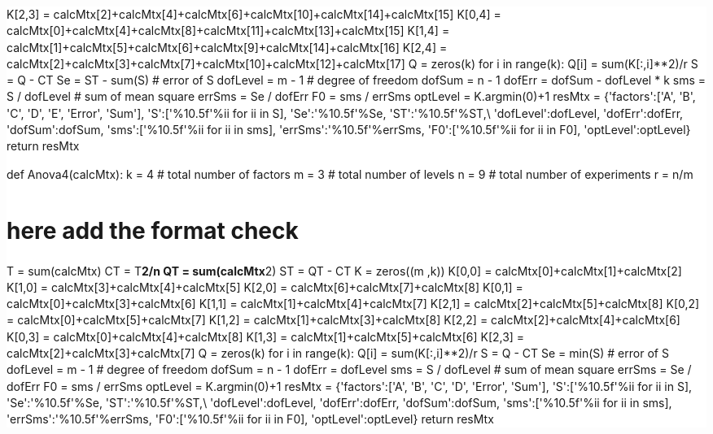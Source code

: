   K[2,3] = calcMtx[2]+calcMtx[4]+calcMtx[6]+calcMtx[10]+calcMtx[14]+calcMtx[15] 
  K[0,4] = calcMtx[0]+calcMtx[4]+calcMtx[8]+calcMtx[11]+calcMtx[13]+calcMtx[15] 
  K[1,4] = calcMtx[1]+calcMtx[5]+calcMtx[6]+calcMtx[9]+calcMtx[14]+calcMtx[16] 
  K[2,4] = calcMtx[2]+calcMtx[3]+calcMtx[7]+calcMtx[10]+calcMtx[12]+calcMtx[17] 
  Q = zeros(k) 
  for i in range(k): 
   Q[i] = sum(K[:,i]**2)/r 
  S = Q - CT 
  Se = ST - sum(S) # error of S 
  dofLevel = m - 1 # degree of freedom 
  dofSum = n - 1 
  dofErr = dofSum - dofLevel * k 
  sms = S / dofLevel # sum of mean square 
  errSms = Se / dofErr 
  F0 = sms / errSms 
  optLevel = K.argmin(0)+1 
  resMtx = {'factors':['A', 'B', 'C', 'D', 'E', 'Error', 'Sum'], 'S':['%10.5f'%ii for ii in S], 'Se':'%10.5f'%Se, 'ST':'%10.5f'%ST,\ 
   'dofLevel':dofLevel, 'dofErr':dofErr, 'dofSum':dofSum, 'sms':['%10.5f'%ii for ii in sms], 'errSms':'%10.5f'%errSms, 'F0':['%10.5f'%ii for ii in F0], 'optLevel':optLevel} 
  return resMtx 
  
 def Anova4(calcMtx): 
  k = 4 # total number of factors 
  m = 3 # total number of levels 
  n = 9 # total number of experiments 
  r = n/m 
  # here add the format check 
  T = sum(calcMtx) 
  CT = T**2/n 
  QT = sum(calcMtx**2) 
  ST = QT - CT 
  K = zeros((m ,k)) 
  K[0,0] = calcMtx[0]+calcMtx[1]+calcMtx[2] 
  K[1,0] = calcMtx[3]+calcMtx[4]+calcMtx[5] 
  K[2,0] = calcMtx[6]+calcMtx[7]+calcMtx[8] 
  K[0,1] = calcMtx[0]+calcMtx[3]+calcMtx[6] 
  K[1,1] = calcMtx[1]+calcMtx[4]+calcMtx[7] 
  K[2,1] = calcMtx[2]+calcMtx[5]+calcMtx[8] 
  K[0,2] = calcMtx[0]+calcMtx[5]+calcMtx[7] 
  K[1,2] = calcMtx[1]+calcMtx[3]+calcMtx[8] 
  K[2,2] = calcMtx[2]+calcMtx[4]+calcMtx[6] 
  K[0,3] = calcMtx[0]+calcMtx[4]+calcMtx[8] 
  K[1,3] = calcMtx[1]+calcMtx[5]+calcMtx[6] 
  K[2,3] = calcMtx[2]+calcMtx[3]+calcMtx[7] 
  Q = zeros(k) 
  for i in range(k): 
   Q[i] = sum(K[:,i]**2)/r 
  S = Q - CT 
  Se = min(S) # error of S 
  dofLevel = m - 1 # degree of freedom 
  dofSum = n - 1 
  dofErr = dofLevel 
  sms = S / dofLevel # sum of mean square 
  errSms = Se / dofErr 
  F0 = sms / errSms 
  optLevel = K.argmin(0)+1 
  resMtx = {'factors':['A', 'B', 'C', 'D', 'Error', 'Sum'], 'S':['%10.5f'%ii for ii in S], 'Se':'%10.5f'%Se, 'ST':'%10.5f'%ST,\ 
   'dofLevel':dofLevel, 'dofErr':dofErr, 'dofSum':dofSum, 'sms':['%10.5f'%ii for ii in sms], 'errSms':'%10.5f'%errSms, 'F0':['%10.5f'%ii for ii in F0], 'optLevel':optLevel} 
  return resMtx 
 